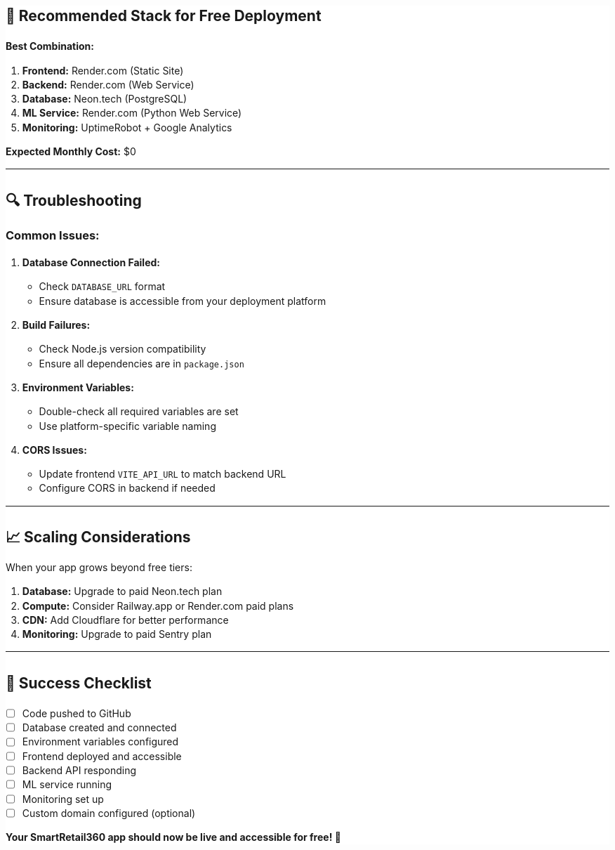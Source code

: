 
## 🎯 Recommended Stack for Free Deployment

**Best Combination:**
1. **Frontend:** Render.com (Static Site)
2. **Backend:** Render.com (Web Service)
3. **Database:** Neon.tech (PostgreSQL)
4. **ML Service:** Render.com (Python Web Service)
5. **Monitoring:** UptimeRobot + Google Analytics

**Expected Monthly Cost:** $0

---

## 🔍 Troubleshooting

### Common Issues:

1. **Database Connection Failed:**
   - Check `DATABASE_URL` format
   - Ensure database is accessible from your deployment platform

2. **Build Failures:**
   - Check Node.js version compatibility
   - Ensure all dependencies are in `package.json`

3. **Environment Variables:**
   - Double-check all required variables are set
   - Use platform-specific variable naming

4. **CORS Issues:**
   - Update frontend `VITE_API_URL` to match backend URL
   - Configure CORS in backend if needed

---

## 📈 Scaling Considerations

When your app grows beyond free tiers:

1. **Database:** Upgrade to paid Neon.tech plan
2. **Compute:** Consider Railway.app or Render.com paid plans
3. **CDN:** Add Cloudflare for better performance
4. **Monitoring:** Upgrade to paid Sentry plan

---

## 🎉 Success Checklist

- [ ] Code pushed to GitHub
- [ ] Database created and connected
- [ ] Environment variables configured
- [ ] Frontend deployed and accessible
- [ ] Backend API responding
- [ ] ML service running
- [ ] Monitoring set up
- [ ] Custom domain configured (optional)

**Your SmartRetail360 app should now be live and accessible for free! 🚀** 